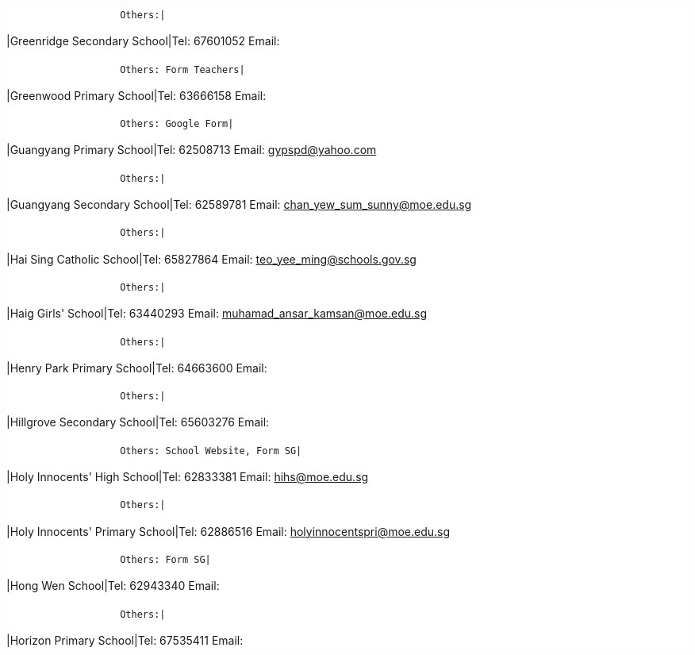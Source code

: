                         Others:|
|Greenridge Secondary School|Tel: 67601052
                      Email:
                      
                        Others: Form Teachers|
|Greenwood Primary School|Tel: 63666158
                      Email:
                      
                        Others: Google Form|
|Guangyang Primary School|Tel: 62508713
                      Email: gypspd@yahoo.com
                      
                        Others:|
|Guangyang Secondary School|Tel: 62589781
                      Email: chan_yew_sum_sunny@moe.edu.sg
                      
                        Others:|
|Hai Sing Catholic School|Tel: 65827864
                      Email: teo_yee_ming@schools.gov.sg
                      
                        Others:|
|Haig Girls' School|Tel: 63440293
                      Email: muhamad_ansar_kamsan@moe.edu.sg
                      
                        Others:|
|Henry Park Primary School|Tel: 64663600
                      Email:
                      
                        Others:|
|Hillgrove Secondary School|Tel: 65603276
                      Email: 
                      
                        Others: School Website, Form SG|
|Holy Innocents' High School|Tel: 62833381
                      Email: hihs@moe.edu.sg
                      
                        Others:|
|Holy Innocents' Primary School|Tel: 62886516
                      Email: holyinnocentspri@moe.edu.sg
                      
                        Others: Form SG|
|Hong Wen School|Tel: 62943340
                      Email:
                      
                        Others:|
|Horizon Primary School|Tel: 67535411
                      Email:
                      